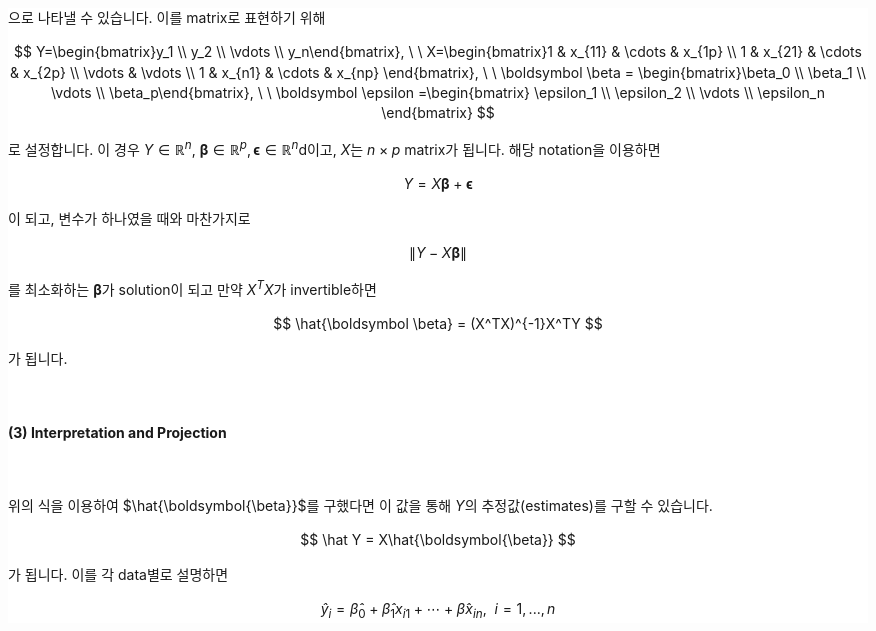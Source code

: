
으로 나타낼 수 있습니다. 이를 matrix로 표현하기 위해 


$$
Y=\begin{bmatrix}y_1 \\ y_2 \\ \vdots \\ y_n\end{bmatrix}, \ \ X=\begin{bmatrix}1 & x_{11} & \cdots & x_{1p} \\ 1 & x_{21} & \cdots & x_{2p} \\ \vdots & \vdots \\ 1 & x_{n1} & \cdots & x_{np} \end{bmatrix}, 
\ \ \boldsymbol \beta = \begin{bmatrix}\beta_0 \\ \beta_1 \\ \vdots \\ \beta_p\end{bmatrix}, \ \ \boldsymbol \epsilon =\begin{bmatrix} \epsilon_1 \\ \epsilon_2 \\ \vdots \\ \epsilon_n \end{bmatrix}
$$


 로 설정합니다. 이 경우 $Y\in \mathbb R^n, \ \boldsymbol{\beta}\in\mathbb R^p, \boldsymbol \epsilon\in \mathbb R^n$d이고, $X$는 $n \times p$ matrix가 됩니다. 해당 notation을 이용하면


$$
Y =X\boldsymbol \beta + \boldsymbol \epsilon
$$


이 되고, 변수가 하나였을 때와 마찬가지로


$$
\|Y-X\boldsymbol \beta\|
$$


를 최소화하는 $\boldsymbol{\beta}$가 solution이 되고 만약 $X^TX$가 invertible하면


$$
\hat{\boldsymbol \beta} = (X^TX)^{-1}X^TY
$$


가 됩니다.



<br/>

#### (3) Interpretation and Projection

<br/>



위의 식을 이용하여 $\hat{\boldsymbol{\beta}}$를 구했다면 이 값을 통해 $Y$의 추정값(estimates)를 구할 수 있습니다. 


$$
\hat Y = X\hat{\boldsymbol{\beta}}
$$


가 됩니다. 이를 각 data별로 설명하면


$$
\hat y_i = \hat \beta_0 + \hat \beta_1 x_{i1} + \cdots + \hat \beta x_{in}, \ \ i=1,...,n
$$
